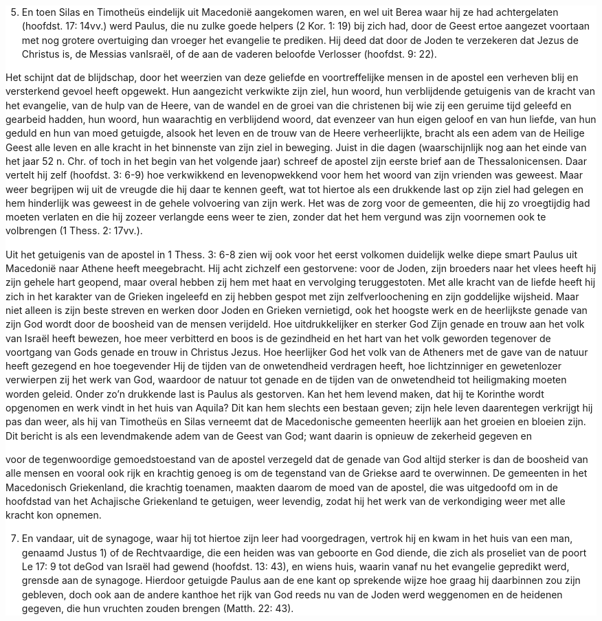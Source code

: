 5. En toen Silas en Timotheüs eindelijk uit Macedonië aangekomen waren, en wel uit Berea waar hij ze had achtergelaten (hoofdst. 17: 14vv.) werd Paulus, die nu zulke goede helpers (2 Kor. 1: 19) bij zich had, door de Geest ertoe aangezet voortaan met nog grotere overtuiging dan vroeger het evangelie te prediken. Hij deed dat door de Joden te verzekeren dat Jezus de Christus is, de Messias vanIsraël, of de aan de vaderen beloofde Verlosser (hoofdst. 9: 22).

Het schijnt dat de blijdschap, door het weerzien van deze geliefde en voortreffelijke mensen in de apostel een verheven blij en versterkend gevoel heeft opgewekt. Hun aangezicht verkwikte zijn ziel, hun woord, hun verblijdende getuigenis van de kracht van het evangelie, van de hulp van de Heere, van de wandel en de groei van die christenen bij wie zij een geruime tijd geleefd en gearbeid hadden, hun woord, hun waarachtig en verblijdend woord, dat evenzeer van hun eigen geloof en van hun liefde, van hun geduld en hun van moed getuigde, alsook het leven en de trouw van de Heere verheerlijkte, bracht als een adem van de Heilige Geest alle leven en alle kracht in het binnenste van zijn ziel in beweging. Juist in die dagen (waarschijnlijk nog aan het einde van het jaar 52 n. Chr. of toch in het begin van het volgende jaar) schreef de apostel zijn eerste brief aan de Thessalonicensen. Daar vertelt hij zelf (hoofdst. 3: 6-9) hoe verkwikkend en levenopwekkend voor hem het woord van zijn vrienden was geweest. Maar weer begrijpen wij uit de vreugde die hij daar te kennen geeft, wat tot hiertoe als een drukkende last op zijn ziel had gelegen en hem hinderlijk was geweest in de gehele volvoering van zijn werk. Het was de zorg voor de gemeenten, die hij zo vroegtijdig had moeten verlaten en die hij zozeer verlangde eens weer te zien, zonder dat het hem vergund was zijn voornemen ook te volbrengen (1 Thess. 2: 17vv.).

Uit het getuigenis van de apostel in 1 Thess. 3: 6-8 zien wij ook voor het eerst volkomen duidelijk welke diepe smart Paulus uit Macedonië naar Athene heeft meegebracht. Hij acht zichzelf een gestorvene: voor de Joden, zijn broeders naar het vlees heeft hij zijn gehele hart geopend, maar overal hebben zij hem met haat en vervolging teruggestoten. Met alle kracht van de liefde heeft hij zich in het karakter van de Grieken ingeleefd en zij hebben gespot met zijn zelfverloochening en zijn goddelijke wijsheid. Maar niet alleen is zijn beste streven en werken door Joden en Grieken vernietigd, ook het hoogste werk en de heerlijkste genade van zijn God wordt door de boosheid van de mensen verijdeld. Hoe uitdrukkelijker en sterker God Zijn genade en trouw aan het volk van Israël heeft bewezen, hoe meer verbitterd en boos is de gezindheid en het hart van het volk geworden tegenover de voortgang van Gods genade en trouw in Christus Jezus. Hoe heerlijker God het volk van de Atheners met de gave van de natuur heeft gezegend en hoe toegevender Hij de tijden van de onwetendheid verdragen heeft, hoe lichtzinniger en gewetenlozer verwierpen zij het werk van God, waardoor de natuur tot genade en de tijden van de onwetendheid tot heiligmaking moeten worden geleid. Onder zo’n drukkende last is Paulus als gestorven. Kan het hem levend maken, dat hij te Korinthe wordt opgenomen en werk vindt in het huis van Aquila? Dit kan hem slechts een bestaan geven; zijn hele leven daarentegen verkrijgt hij pas dan weer, als hij van Timotheüs en Silas verneemt dat de Macedonische gemeenten heerlijk aan het groeien en bloeien zijn. Dit bericht is als een levendmakende adem van de Geest van God; want daarin is opnieuw de zekerheid gegeven en

voor de tegenwoordige gemoedstoestand van de apostel verzegeld dat de genade van God altijd sterker is dan de boosheid van alle mensen en vooral ook rijk en krachtig genoeg is om de tegenstand van de Griekse aard te overwinnen. De gemeenten in het Macedonisch Griekenland, die krachtig toenamen, maakten daarom de moed van de apostel, die was uitgedoofd om in de hoofdstad van het Achajische Griekenland te getuigen, weer levendig, zodat hij het werk van de verkondiging weer met alle kracht kon opnemen.

7. En vandaar, uit de synagoge, waar hij tot hiertoe zijn leer had voorgedragen, vertrok hij en kwam in het huis van een man, genaamd Justus 1) of de Rechtvaardige, die een heiden was van geboorte en God diende, die zich als proseliet van de poort Le 17: 9 tot deGod van Israël had gewend (hoofdst. 13: 43), en wiens huis, waarin vanaf nu het evangelie gepredikt werd, grensde aan de synagoge. Hierdoor getuigde Paulus aan de ene kant op sprekende wijze hoe graag hij daarbinnen zou zijn gebleven, doch ook aan de andere kanthoe het rijk van God reeds nu van de Joden werd weggenomen en de heidenen gegeven, die hun vruchten zouden brengen (Matth. 22: 43).
